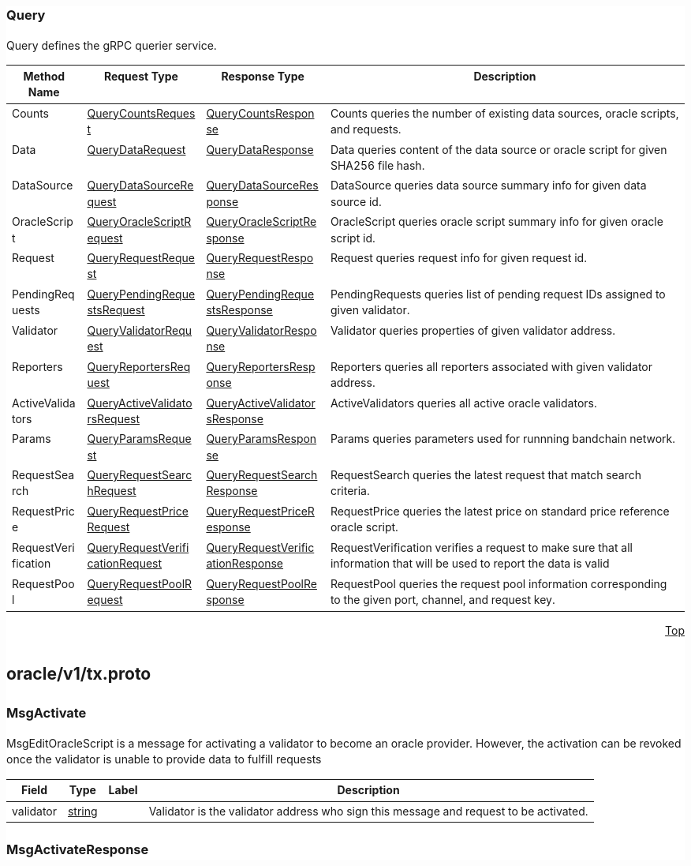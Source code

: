 <a name="oracle.v1.Query"></a>

### Query

Query defines the gRPC querier service.

| Method Name         | Request Type                                                                  | Response Type                                                                   | Description                                                                                                            |
| ------------------- | ----------------------------------------------------------------------------- | ------------------------------------------------------------------------------- | ---------------------------------------------------------------------------------------------------------------------- |
| Counts              | [QueryCountsRequest](#oracle.v1.QueryCountsRequest)                           | [QueryCountsResponse](#oracle.v1.QueryCountsResponse)                           | Counts queries the number of existing data sources, oracle scripts, and requests.                                      |
| Data                | [QueryDataRequest](#oracle.v1.QueryDataRequest)                               | [QueryDataResponse](#oracle.v1.QueryDataResponse)                               | Data queries content of the data source or oracle script for given SHA256 file hash.                                   |
| DataSource          | [QueryDataSourceRequest](#oracle.v1.QueryDataSourceRequest)                   | [QueryDataSourceResponse](#oracle.v1.QueryDataSourceResponse)                   | DataSource queries data source summary info for given data source id.                                                  |
| OracleScript        | [QueryOracleScriptRequest](#oracle.v1.QueryOracleScriptRequest)               | [QueryOracleScriptResponse](#oracle.v1.QueryOracleScriptResponse)               | OracleScript queries oracle script summary info for given oracle script id.                                            |
| Request             | [QueryRequestRequest](#oracle.v1.QueryRequestRequest)                         | [QueryRequestResponse](#oracle.v1.QueryRequestResponse)                         | Request queries request info for given request id.                                                                     |
| PendingRequests     | [QueryPendingRequestsRequest](#oracle.v1.QueryPendingRequestsRequest)         | [QueryPendingRequestsResponse](#oracle.v1.QueryPendingRequestsResponse)         | PendingRequests queries list of pending request IDs assigned to given validator.                                       |
| Validator           | [QueryValidatorRequest](#oracle.v1.QueryValidatorRequest)                     | [QueryValidatorResponse](#oracle.v1.QueryValidatorResponse)                     | Validator queries properties of given validator address.                                                               |
| Reporters           | [QueryReportersRequest](#oracle.v1.QueryReportersRequest)                     | [QueryReportersResponse](#oracle.v1.QueryReportersResponse)                     | Reporters queries all reporters associated with given validator address.                                               |
| ActiveValidators    | [QueryActiveValidatorsRequest](#oracle.v1.QueryActiveValidatorsRequest)       | [QueryActiveValidatorsResponse](#oracle.v1.QueryActiveValidatorsResponse)       | ActiveValidators queries all active oracle validators.                                                                 |
| Params              | [QueryParamsRequest](#oracle.v1.QueryParamsRequest)                           | [QueryParamsResponse](#oracle.v1.QueryParamsResponse)                           | Params queries parameters used for runnning bandchain network.                                                         |
| RequestSearch       | [QueryRequestSearchRequest](#oracle.v1.QueryRequestSearchRequest)             | [QueryRequestSearchResponse](#oracle.v1.QueryRequestSearchResponse)             | RequestSearch queries the latest request that match search criteria.                                                   |
| RequestPrice        | [QueryRequestPriceRequest](#oracle.v1.QueryRequestPriceRequest)               | [QueryRequestPriceResponse](#oracle.v1.QueryRequestPriceResponse)               | RequestPrice queries the latest price on standard price reference oracle script.                                       |
| RequestVerification | [QueryRequestVerificationRequest](#oracle.v1.QueryRequestVerificationRequest) | [QueryRequestVerificationResponse](#oracle.v1.QueryRequestVerificationResponse) | RequestVerification verifies a request to make sure that all information that will be used to report the data is valid |
| RequestPool         | [QueryRequestPoolRequest](#oracle.v1.QueryRequestPoolRequest)                 | [QueryRequestPoolResponse](#oracle.v1.QueryRequestPoolResponse)                 | RequestPool queries the request pool information corresponding to the given port, channel, and request key.            |

<a name="oracle/v1/tx.proto"></a>

<p align="right"><a href="#top">Top</a></p>

## oracle/v1/tx.proto

<a name="oracle.v1.MsgActivate"></a>

### MsgActivate

MsgEditOracleScript is a message for activating a validator to become an
oracle provider. However, the activation can be revoked once the validator
is unable to provide data to fulfill requests

| Field     | Type              | Label | Description                                                                           |
| --------- | ----------------- | ----- | ------------------------------------------------------------------------------------- |
| validator | [string](#string) |       | Validator is the validator address who sign this message and request to be activated. |

<a name="oracle.v1.MsgActivateResponse"></a>

### MsgActivateResponse
